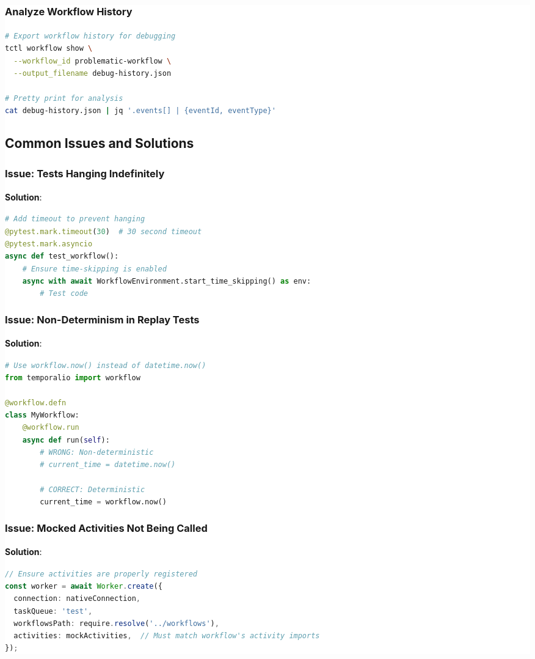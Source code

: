 ### Analyze Workflow History

```bash
# Export workflow history for debugging
tctl workflow show \
  --workflow_id problematic-workflow \
  --output_filename debug-history.json

# Pretty print for analysis
cat debug-history.json | jq '.events[] | {eventId, eventType}'
```

## Common Issues and Solutions

### Issue: Tests Hanging Indefinitely

**Solution**:
```python
# Add timeout to prevent hanging
@pytest.mark.timeout(30)  # 30 second timeout
@pytest.mark.asyncio
async def test_workflow():
    # Ensure time-skipping is enabled
    async with await WorkflowEnvironment.start_time_skipping() as env:
        # Test code
```

### Issue: Non-Determinism in Replay Tests

**Solution**:
```python
# Use workflow.now() instead of datetime.now()
from temporalio import workflow

@workflow.defn
class MyWorkflow:
    @workflow.run
    async def run(self):
        # WRONG: Non-deterministic
        # current_time = datetime.now()

        # CORRECT: Deterministic
        current_time = workflow.now()
```

### Issue: Mocked Activities Not Being Called

**Solution**:
```typescript
// Ensure activities are properly registered
const worker = await Worker.create({
  connection: nativeConnection,
  taskQueue: 'test',
  workflowsPath: require.resolve('../workflows'),
  activities: mockActivities,  // Must match workflow's activity imports
});
```
